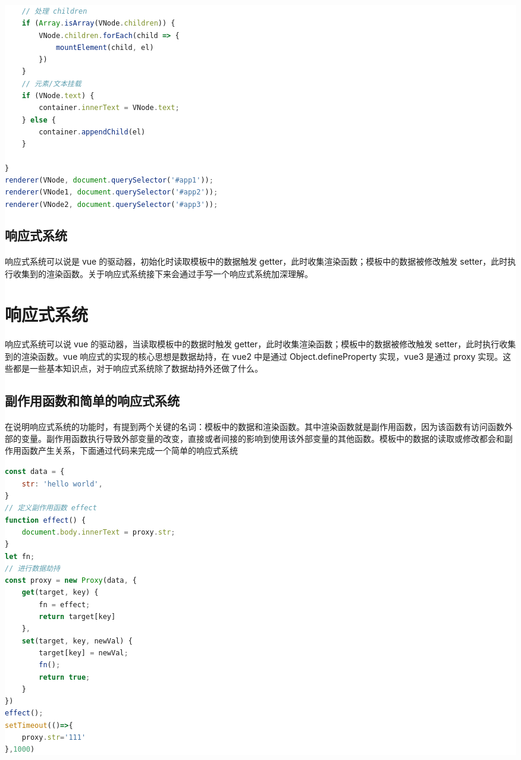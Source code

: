 ```js
    // 处理 children
    if (Array.isArray(VNode.children)) {
        VNode.children.forEach(child => {
            mountElement(child, el)
        })
    }
    // 元素/文本挂载
    if (VNode.text) {
        container.innerText = VNode.text;
    } else {
        container.appendChild(el)
    }

}
renderer(VNode, document.querySelector('#app1'));
renderer(VNode1, document.querySelector('#app2'));
renderer(VNode2, document.querySelector('#app3'));
```

## 响应式系统

响应式系统可以说是 vue 的驱动器，初始化时读取模板中的数据触发 getter，此时收集渲染函数；模板中的数据被修改触发 setter，此时执行收集到的渲染函数。关于响应式系统接下来会通过手写一个响应式系统加深理解。

# 响应式系统

响应式系统可以说 vue 的驱动器，当读取模板中的数据时触发 getter，此时收集渲染函数；模板中的数据被修改触发 setter，此时执行收集到的渲染函数。vue 响应式的实现的核心思想是数据劫持，在 vue2 中是通过 Object.defineProperty 实现，vue3 是通过 proxy 实现。这些都是一些基本知识点，对于响应式系统除了数据劫持外还做了什么。

## 副作用函数和简单的响应式系统

在说明响应式系统的功能时，有提到两个关键的名词：模板中的数据和渲染函数。其中渲染函数就是副作用函数，因为该函数有访问函数外部的变量。副作用函数执行导致外部变量的改变，直接或者间接的影响到使用该外部变量的其他函数。模板中的数据的读取或修改都会和副作用函数产生关系，下面通过代码来完成一个简单的响应式系统

```js
const data = {
    str: 'hello world',
}
// 定义副作用函数 effect
function effect() {
    document.body.innerText = proxy.str;
}
let fn;
// 进行数据劫持
const proxy = new Proxy(data, {
    get(target, key) {
        fn = effect;
        return target[key]
    },
    set(target, key, newVal) {
        target[key] = newVal;
        fn();
        return true;
    }
})
effect();
setTimeout(()=>{
    proxy.str='111'
},1000)
```
